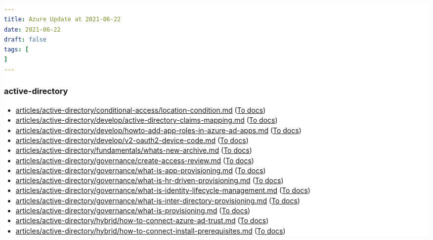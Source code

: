 ```yaml
---
title: Azure Update at 2021-06-22
date: 2021-06-22
draft: false
tags: [
]
---
```


### active-directory
- [articles/active-directory/conditional-access/location-condition.md](https://github.com/MicrosoftDocs/azure-docs/compare/428ca0b..11abca0#diff-0a59ec5b19fbb65ab4f5fab30b47bc708eefc535ece466ff1acad9ce229c2433) ([To docs](https://docs.microsoft.com/en-us/azure/active-directory/conditional-access/location-condition?WT.mc_id=AZ-MVP-5003408))
- [articles/active-directory/develop/active-directory-claims-mapping.md](https://github.com/MicrosoftDocs/azure-docs/compare/428ca0b..11abca0#diff-2d65aa4e5d501f7fb29fda2f36cfd8eb2ca036f1760465cd540ff4c7c505a442) ([To docs](https://docs.microsoft.com/en-us/azure/active-directory/develop/active-directory-claims-mapping?WT.mc_id=AZ-MVP-5003408))
- [articles/active-directory/develop/howto-add-app-roles-in-azure-ad-apps.md](https://github.com/MicrosoftDocs/azure-docs/compare/428ca0b..11abca0#diff-a8bfb0baa07ad318c6b31216c38646d7af68820f5d056ed5c6850e317e7f6edc) ([To docs](https://docs.microsoft.com/en-us/azure/active-directory/develop/howto-add-app-roles-in-azure-ad-apps?WT.mc_id=AZ-MVP-5003408))
- [articles/active-directory/develop/v2-oauth2-device-code.md](https://github.com/MicrosoftDocs/azure-docs/compare/428ca0b..11abca0#diff-cd2e7b254c9793437af68679cbb4e2e0e5353d9ad3c742b93358577580e41ecb) ([To docs](https://docs.microsoft.com/en-us/azure/active-directory/develop/v2-oauth2-device-code?WT.mc_id=AZ-MVP-5003408))
- [articles/active-directory/fundamentals/whats-new-archive.md](https://github.com/MicrosoftDocs/azure-docs/compare/428ca0b..11abca0#diff-3118016e79572f513185870e69bae8e9b70982c8387543e38c7a710dadb78131) ([To docs](https://docs.microsoft.com/en-us/azure/active-directory/fundamentals/whats-new-archive?WT.mc_id=AZ-MVP-5003408))
- [articles/active-directory/governance/create-access-review.md](https://github.com/MicrosoftDocs/azure-docs/compare/428ca0b..11abca0#diff-e34681a0039a72c34d36b003337f3fb2e6e18e98510d21981ee9924475c3dea1) ([To docs](https://docs.microsoft.com/en-us/azure/active-directory/governance/create-access-review?WT.mc_id=AZ-MVP-5003408))
- [articles/active-directory/governance/what-is-app-provisioning.md](https://github.com/MicrosoftDocs/azure-docs/compare/428ca0b..11abca0#diff-866202d0078fd3bbeaf5fee4c1e080e0efd843aa39a673232280ec8f8ec920d5) ([To docs](https://docs.microsoft.com/en-us/azure/active-directory/governance/what-is-app-provisioning?WT.mc_id=AZ-MVP-5003408))
- [articles/active-directory/governance/what-is-hr-driven-provisioning.md](https://github.com/MicrosoftDocs/azure-docs/compare/428ca0b..11abca0#diff-6391b30e8fecaf5dda85eac5f0351ae824ae9fc2dc476ee3cf4e9adc3d26155a) ([To docs](https://docs.microsoft.com/en-us/azure/active-directory/governance/what-is-hr-driven-provisioning?WT.mc_id=AZ-MVP-5003408))
- [articles/active-directory/governance/what-is-identity-lifecycle-management.md](https://github.com/MicrosoftDocs/azure-docs/compare/428ca0b..11abca0#diff-c31a3957bff88703a2e3a2d5bd20782b250aa57c4d5715dda5c53b322c002d37) ([To docs](https://docs.microsoft.com/en-us/azure/active-directory/governance/what-is-identity-lifecycle-management?WT.mc_id=AZ-MVP-5003408))
- [articles/active-directory/governance/what-is-inter-directory-provisioning.md](https://github.com/MicrosoftDocs/azure-docs/compare/428ca0b..11abca0#diff-4090d3aa979237f7bf173fc42208b8874154e9742556817ae07a385463d26dad) ([To docs](https://docs.microsoft.com/en-us/azure/active-directory/governance/what-is-inter-directory-provisioning?WT.mc_id=AZ-MVP-5003408))
- [articles/active-directory/governance/what-is-provisioning.md](https://github.com/MicrosoftDocs/azure-docs/compare/428ca0b..11abca0#diff-742964e8bc3a52b4118fb77b74727e276b9668cc9bfe495c2860fd025bc35a9c) ([To docs](https://docs.microsoft.com/en-us/azure/active-directory/governance/what-is-provisioning?WT.mc_id=AZ-MVP-5003408))
- [articles/active-directory/hybrid/how-to-connect-azure-ad-trust.md](https://github.com/MicrosoftDocs/azure-docs/compare/428ca0b..11abca0#diff-3925dc3904f217fcbdc98c68c7a67dc7dc4cdcfe40c41f53c961d52d29536dab) ([To docs](https://docs.microsoft.com/en-us/azure/active-directory/hybrid/how-to-connect-azure-ad-trust?WT.mc_id=AZ-MVP-5003408))
- [articles/active-directory/hybrid/how-to-connect-install-prerequisites.md](https://github.com/MicrosoftDocs/azure-docs/compare/428ca0b..11abca0#diff-3b35e0a7732197c477587047fdaafb2803f62c4fddcd201c3a201c9ef4224b31) ([To docs](https://docs.microsoft.com/en-us/azure/active-directory/hybrid/how-to-connect-install-prerequisites?WT.mc_id=AZ-MVP-5003408))